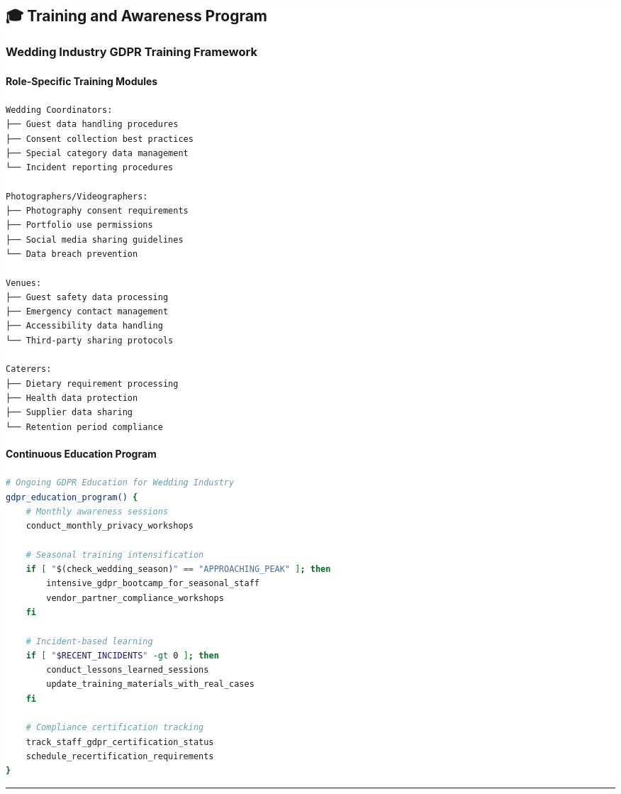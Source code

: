 
## 🎓 Training and Awareness Program

### Wedding Industry GDPR Training Framework

#### Role-Specific Training Modules
```
Wedding Coordinators:
├── Guest data handling procedures
├── Consent collection best practices  
├── Special category data management
└── Incident reporting procedures

Photographers/Videographers:
├── Photography consent requirements
├── Portfolio use permissions
├── Social media sharing guidelines
└── Data breach prevention

Venues:
├── Guest safety data processing
├── Emergency contact management
├── Accessibility data handling
└── Third-party sharing protocols

Caterers:
├── Dietary requirement processing
├── Health data protection
├── Supplier data sharing
└── Retention period compliance
```

#### Continuous Education Program
```bash
# Ongoing GDPR Education for Wedding Industry
gdpr_education_program() {
    # Monthly awareness sessions
    conduct_monthly_privacy_workshops
    
    # Seasonal training intensification
    if [ "$(check_wedding_season)" == "APPROACHING_PEAK" ]; then
        intensive_gdpr_bootcamp_for_seasonal_staff
        vendor_partner_compliance_workshops
    fi
    
    # Incident-based learning
    if [ "$RECENT_INCIDENTS" -gt 0 ]; then
        conduct_lessons_learned_sessions
        update_training_materials_with_real_cases
    fi
    
    # Compliance certification tracking
    track_staff_gdpr_certification_status
    schedule_recertification_requirements
}
```

---